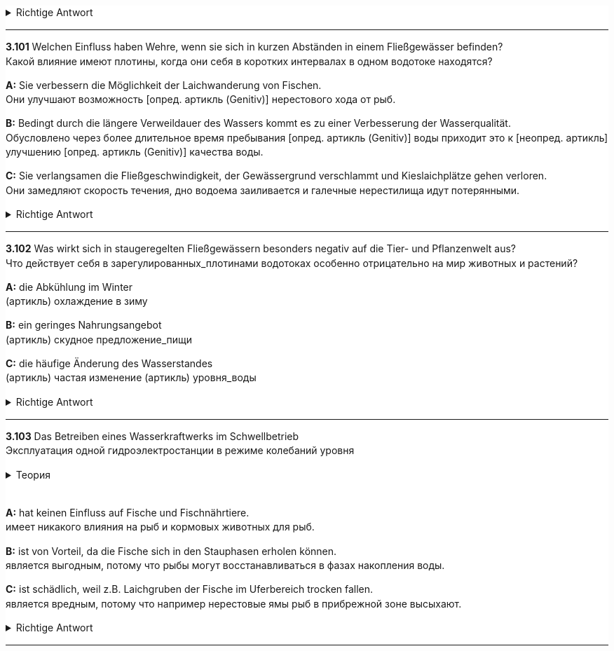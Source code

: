 <details><summary>Richtige Antwort</summary></details>

---

**3.101** Welchen Einfluss haben Wehre, wenn sie sich in kurzen Abständen in einem Fließgewässer befinden?<br>
Какой влияние имеют плотины, когда они себя в коротких интервалах в одном водотоке находятся?

**A:** Sie verbessern die Möglichkeit der Laichwanderung von Fischen.<br>
Они улучшают  возможность [опред. артикль (Genitiv)] нерестового хода от рыб.

**B:** Bedingt durch die längere Verweildauer des Wassers kommt es zu einer Verbesserung der Wasserqualität.<br>
Обусловлено через  более длительное время пребывания [опред. артикль (Genitiv)] воды приходит это к [неопред. артикль] улучшению [опред. артикль (Genitiv)] качества воды.

**C:** Sie verlangsamen die Fließgeschwindigkeit, der Gewässergrund verschlammt und Kieslaichplätze gehen verloren.<br>
Они замедляют  скорость течения,  дно водоема заиливается и галечные нерестилища идут потерянными.

<details><summary>Richtige Antwort</summary></details>

---

**3.102** Was wirkt sich in staugeregelten Fließgewässern besonders negativ auf die Tier- und Pflanzenwelt aus?<br>
Что действует себя в зарегулированных_плотинами водотоках особенно отрицательно на мир животных и растений?

**A:** die Abkühlung im Winter<br>
(артикль) охлаждение в зиму

**B:** ein geringes Nahrungsangebot<br>
(артикль) скудное предложение_пищи

**C:** die häufige Änderung des Wasserstandes<br>
(артикль) частая изменение (артикль) уровня_воды

<details><summary>Richtige Antwort</summary></details>

---

**3.103** Das Betreiben eines Wasserkraftwerks im Schwellbetrieb<br>
Эксплуатация одной гидроэлектростанции в режиме колебаний уровня
<details><summary>Теория</summary></details><br>

**A:** hat keinen Einfluss auf Fische und Fischnährtiere.<br>
имеет никакого влияния на рыб и кормовых животных для рыб.

**B:** ist von Vorteil, da die Fische sich in den Stauphasen erholen können.<br>
является выгодным, потому что рыбы могут восстанавливаться в фазах накопления воды.

**C:** ist schädlich, weil z.B. Laichgruben der Fische im Uferbereich trocken fallen.<br>
является вредным, потому что например нерестовые ямы рыб в прибрежной зоне высыхают.

<details><summary>Richtige Antwort</summary></details>

---
